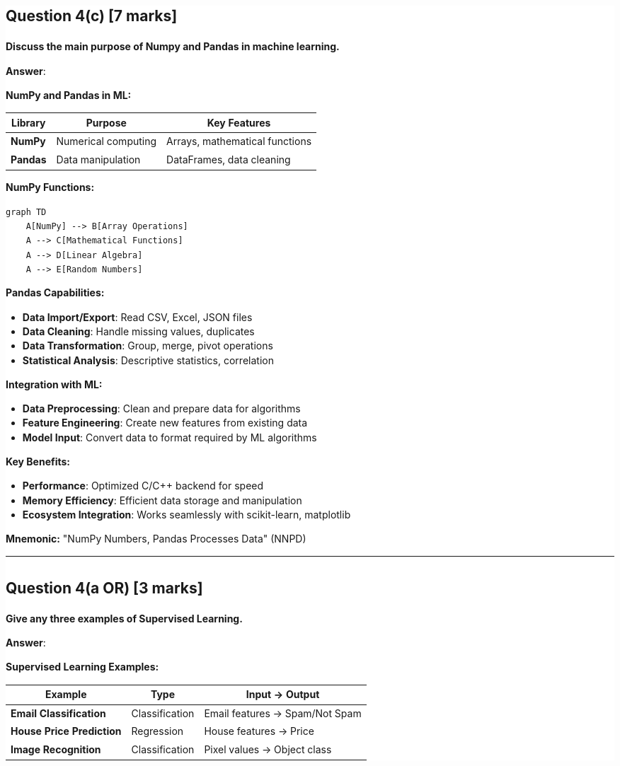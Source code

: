 ## Question 4(c) [7 marks]

**Discuss the main purpose of Numpy and Pandas in machine learning.**

**Answer**:

**NumPy and Pandas in ML:**

| Library | Purpose | Key Features |
|---------|---------|--------------|
| **NumPy** | Numerical computing | Arrays, mathematical functions |
| **Pandas** | Data manipulation | DataFrames, data cleaning |

**NumPy Functions:**

```mermaid
graph TD
    A[NumPy] --> B[Array Operations]
    A --> C[Mathematical Functions]
    A --> D[Linear Algebra]
    A --> E[Random Numbers]
```

**Pandas Capabilities:**

- **Data Import/Export**: Read CSV, Excel, JSON files
- **Data Cleaning**: Handle missing values, duplicates
- **Data Transformation**: Group, merge, pivot operations
- **Statistical Analysis**: Descriptive statistics, correlation

**Integration with ML:**

- **Data Preprocessing**: Clean and prepare data for algorithms
- **Feature Engineering**: Create new features from existing data
- **Model Input**: Convert data to format required by ML algorithms

**Key Benefits:**

- **Performance**: Optimized C/C++ backend for speed
- **Memory Efficiency**: Efficient data storage and manipulation
- **Ecosystem Integration**: Works seamlessly with scikit-learn, matplotlib

**Mnemonic:** "NumPy Numbers, Pandas Processes Data" (NNPD)

---

## Question 4(a OR) [3 marks]

**Give any three examples of Supervised Learning.**

**Answer**:

**Supervised Learning Examples:**

| Example | Type | Input → Output |
|---------|------|----------------|
| **Email Classification** | Classification | Email features → Spam/Not Spam |
| **House Price Prediction** | Regression | House features → Price |
| **Image Recognition** | Classification | Pixel values → Object class |
